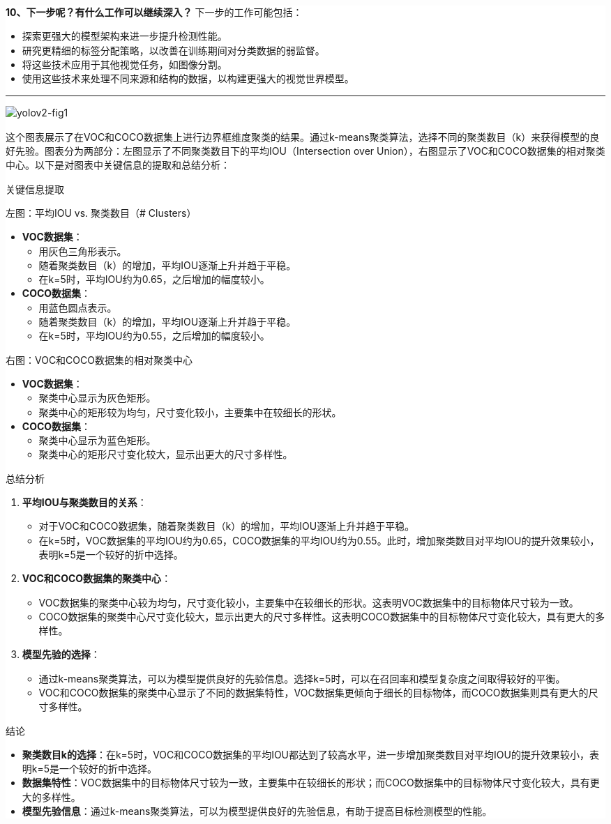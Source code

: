 **10、下一步呢？有什么工作可以继续深入？**
下一步的工作可能包括：
- 探索更强大的模型架构来进一步提升检测性能。
- 研究更精细的标签分配策略，以改善在训练期间对分类数据的弱监督。
- 将这些技术应用于其他视觉任务，如图像分割。
- 使用这些技术来处理不同来源和结构的数据，以构建更强大的视觉世界模型。


---

<img width="689" alt="yolov2-fig1" src="https://github.com/isLinXu/issues/assets/59380685/541b16b4-3e63-4eb0-9a0b-07106b694337">

这个图表展示了在VOC和COCO数据集上进行边界框维度聚类的结果。通过k-means聚类算法，选择不同的聚类数目（k）来获得模型的良好先验。图表分为两部分：左图显示了不同聚类数目下的平均IOU（Intersection over Union），右图显示了VOC和COCO数据集的相对聚类中心。以下是对图表中关键信息的提取和总结分析：

关键信息提取

左图：平均IOU vs. 聚类数目（# Clusters）

- **VOC数据集**：
    - 用灰色三角形表示。
    - 随着聚类数目（k）的增加，平均IOU逐渐上升并趋于平稳。
    - 在k=5时，平均IOU约为0.65，之后增加的幅度较小。
- **COCO数据集**：
    - 用蓝色圆点表示。
    - 随着聚类数目（k）的增加，平均IOU逐渐上升并趋于平稳。
    - 在k=5时，平均IOU约为0.55，之后增加的幅度较小。

右图：VOC和COCO数据集的相对聚类中心

- **VOC数据集**：
    - 聚类中心显示为灰色矩形。
    - 聚类中心的矩形较为均匀，尺寸变化较小，主要集中在较细长的形状。
- **COCO数据集**：
    - 聚类中心显示为蓝色矩形。
    - 聚类中心的矩形尺寸变化较大，显示出更大的尺寸多样性。

总结分析

1. **平均IOU与聚类数目的关系**：
    
    - 对于VOC和COCO数据集，随着聚类数目（k）的增加，平均IOU逐渐上升并趋于平稳。
    - 在k=5时，VOC数据集的平均IOU约为0.65，COCO数据集的平均IOU约为0.55。此时，增加聚类数目对平均IOU的提升效果较小，表明k=5是一个较好的折中选择。
2. **VOC和COCO数据集的聚类中心**：
    
    - VOC数据集的聚类中心较为均匀，尺寸变化较小，主要集中在较细长的形状。这表明VOC数据集中的目标物体尺寸较为一致。
    - COCO数据集的聚类中心尺寸变化较大，显示出更大的尺寸多样性。这表明COCO数据集中的目标物体尺寸变化较大，具有更大的多样性。
3. **模型先验的选择**：
    
    - 通过k-means聚类算法，可以为模型提供良好的先验信息。选择k=5时，可以在召回率和模型复杂度之间取得较好的平衡。
    - VOC和COCO数据集的聚类中心显示了不同的数据集特性，VOC数据集更倾向于细长的目标物体，而COCO数据集则具有更大的尺寸多样性。

结论

- **聚类数目k的选择**：在k=5时，VOC和COCO数据集的平均IOU都达到了较高水平，进一步增加聚类数目对平均IOU的提升效果较小，表明k=5是一个较好的折中选择。
- **数据集特性**：VOC数据集中的目标物体尺寸较为一致，主要集中在较细长的形状；而COCO数据集中的目标物体尺寸变化较大，具有更大的多样性。
- **模型先验信息**：通过k-means聚类算法，可以为模型提供良好的先验信息，有助于提高目标检测模型的性能。
